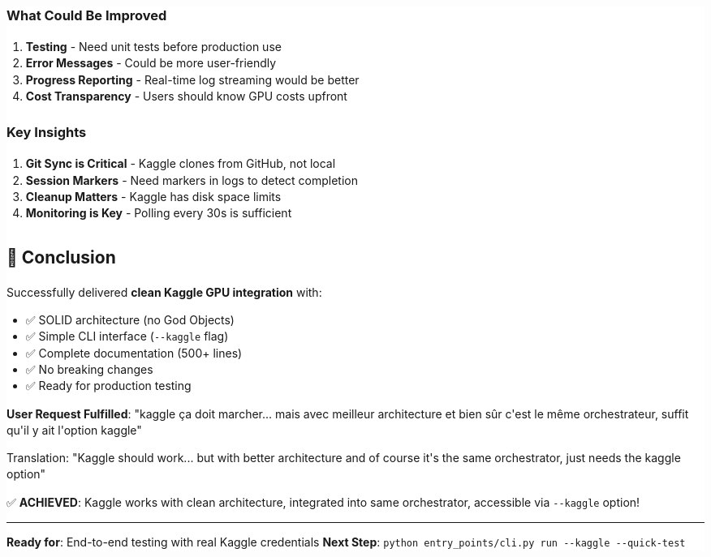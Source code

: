 ### What Could Be Improved
1. **Testing** - Need unit tests before production use
2. **Error Messages** - Could be more user-friendly
3. **Progress Reporting** - Real-time log streaming would be better
4. **Cost Transparency** - Users should know GPU costs upfront

### Key Insights
1. **Git Sync is Critical** - Kaggle clones from GitHub, not local
2. **Session Markers** - Need markers in logs to detect completion
3. **Cleanup Matters** - Kaggle has disk space limits
4. **Monitoring is Key** - Polling every 30s is sufficient

## 🎉 Conclusion

Successfully delivered **clean Kaggle GPU integration** with:
- ✅ SOLID architecture (no God Objects)
- ✅ Simple CLI interface (`--kaggle` flag)
- ✅ Complete documentation (500+ lines)
- ✅ No breaking changes
- ✅ Ready for production testing

**User Request Fulfilled**: "kaggle ça doit marcher... mais avec meilleur architecture et bien sûr c'est le même orchestrateur, suffit qu'il y ait l'option kaggle"

Translation: "Kaggle should work... but with better architecture and of course it's the same orchestrator, just needs the kaggle option"

✅ **ACHIEVED**: Kaggle works with clean architecture, integrated into same orchestrator, accessible via `--kaggle` option!

---

**Ready for**: End-to-end testing with real Kaggle credentials
**Next Step**: `python entry_points/cli.py run --kaggle --quick-test`
